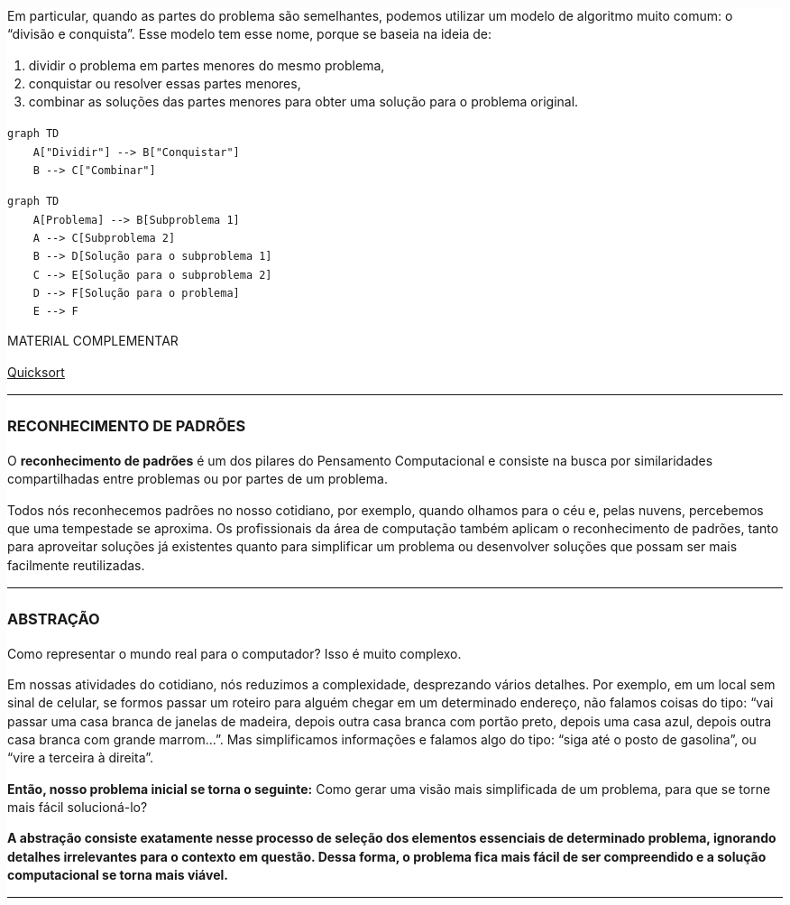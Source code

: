 Em particular, quando as partes do problema são semelhantes, podemos utilizar um modelo de algoritmo muito comum: o “divisão e conquista”. Esse modelo tem esse nome, porque se baseia na ideia de:

1. dividir o problema em partes menores do mesmo problema,
2. conquistar ou resolver essas partes menores,
3. combinar as soluções das partes menores para obter uma solução para o problema original.

```mermaid
graph TD
    A["Dividir"] --> B["Conquistar"]
    B --> C["Combinar"]
```

```mermaid
graph TD
    A[Problema] --> B[Subproblema 1]
    A --> C[Subproblema 2]
    B --> D[Solução para o subproblema 1]
    C --> E[Solução para o subproblema 2]
    D --> F[Solução para o problema]
    E --> F
```

MATERIAL COMPLEMENTAR

[Quicksort](https://pt.wikipedia.org/wiki/Quicksort)

---

### RECONHECIMENTO DE PADRÕES

O **reconhecimento de padrões** é um dos pilares do Pensamento Computacional e consiste na busca por similaridades compartilhadas entre problemas ou por partes de um problema.

Todos nós reconhecemos padrões no nosso cotidiano, por exemplo, quando olhamos para o céu e, pelas nuvens, percebemos que uma tempestade se aproxima. Os profissionais da área de computação também aplicam o reconhecimento de padrões, tanto para aproveitar soluções já existentes quanto para simplificar um problema ou desenvolver soluções que possam ser mais facilmente reutilizadas.

---

### ABSTRAÇÃO

Como representar o mundo real para o computador? Isso é muito complexo.

Em nossas atividades do cotidiano, nós reduzimos a complexidade, desprezando vários detalhes. Por exemplo, em um local sem sinal de celular, se formos passar um roteiro para alguém chegar em um determinado endereço, não falamos coisas do tipo: “vai passar uma casa branca de janelas de madeira, depois outra casa branca com portão preto, depois uma casa azul, depois outra casa branca com grande marrom...”. Mas simplificamos informações e falamos algo do tipo: “siga até o posto de gasolina”, ou “vire a terceira à direita”.

**Então, nosso problema inicial se torna o seguinte:** Como gerar uma visão mais simplificada de um problema, para que se torne mais fácil solucioná-lo?

**A abstração consiste exatamente nesse processo de seleção dos elementos essenciais de determinado problema, ignorando detalhes irrelevantes para o contexto em questão. Dessa forma, o problema fica mais fácil de ser compreendido e a solução computacional se torna mais viável.**

---